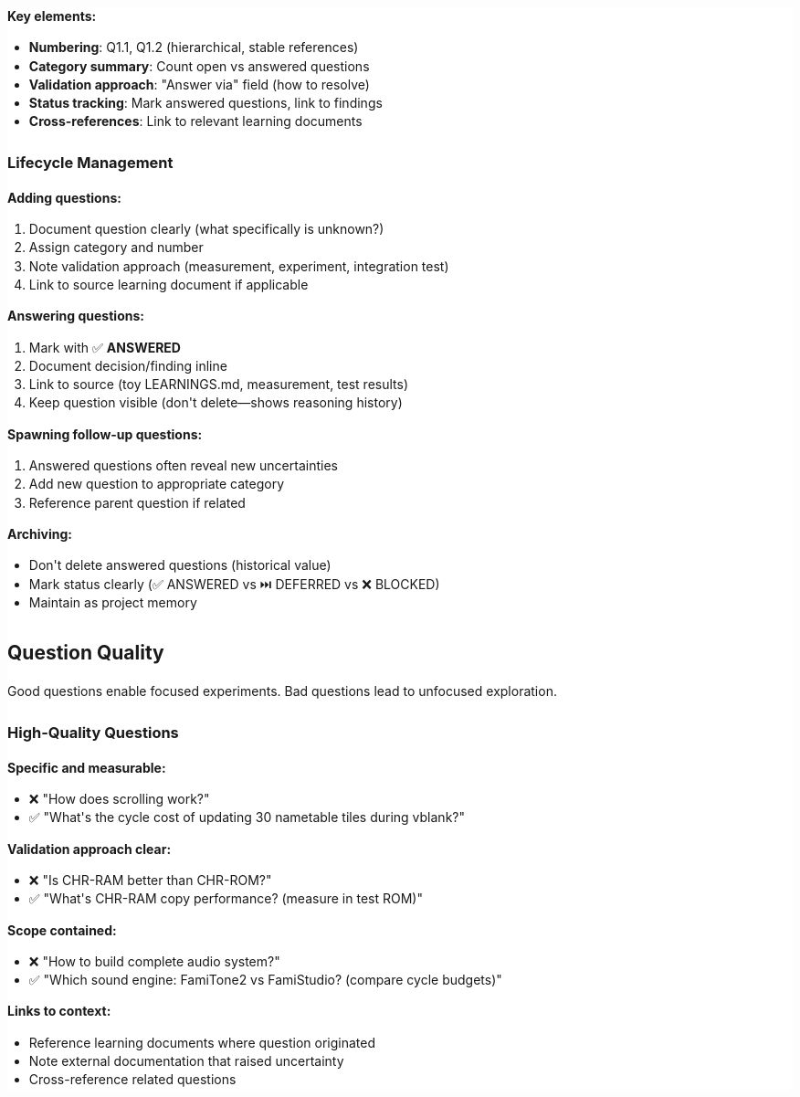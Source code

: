 **Key elements:**
- **Numbering**: Q1.1, Q1.2 (hierarchical, stable references)
- **Category summary**: Count open vs answered questions
- **Validation approach**: "Answer via" field (how to resolve)
- **Status tracking**: Mark answered questions, link to findings
- **Cross-references**: Link to relevant learning documents

### Lifecycle Management

**Adding questions:**
1. Document question clearly (what specifically is unknown?)
2. Assign category and number
3. Note validation approach (measurement, experiment, integration test)
4. Link to source learning document if applicable

**Answering questions:**
1. Mark with ✅ **ANSWERED**
2. Document decision/finding inline
3. Link to source (toy LEARNINGS.md, measurement, test results)
4. Keep question visible (don't delete—shows reasoning history)

**Spawning follow-up questions:**
1. Answered questions often reveal new uncertainties
2. Add new question to appropriate category
3. Reference parent question if related

**Archiving:**
- Don't delete answered questions (historical value)
- Mark status clearly (✅ ANSWERED vs ⏭️ DEFERRED vs ❌ BLOCKED)
- Maintain as project memory

## Question Quality

Good questions enable focused experiments. Bad questions lead to unfocused exploration.

### High-Quality Questions

**Specific and measurable:**
- ❌ "How does scrolling work?"
- ✅ "What's the cycle cost of updating 30 nametable tiles during vblank?"

**Validation approach clear:**
- ❌ "Is CHR-RAM better than CHR-ROM?"
- ✅ "What's CHR-RAM copy performance? (measure in test ROM)"

**Scope contained:**
- ❌ "How to build complete audio system?"
- ✅ "Which sound engine: FamiTone2 vs FamiStudio? (compare cycle budgets)"

**Links to context:**
- Reference learning documents where question originated
- Note external documentation that raised uncertainty
- Cross-reference related questions
